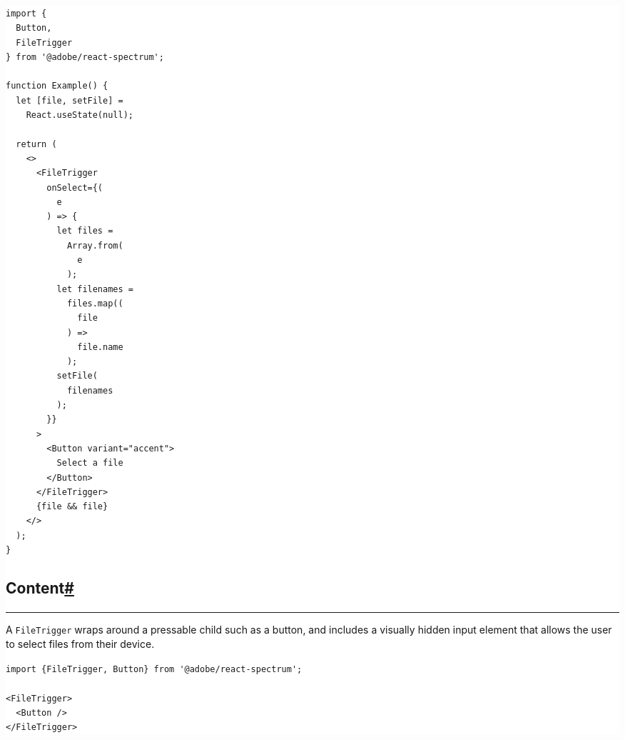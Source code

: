 ```
import {
  Button,
  FileTrigger
} from '@adobe/react-spectrum';

function Example() {
  let [file, setFile] =
    React.useState(null);

  return (
    <>
      <FileTrigger
        onSelect={(
          e
        ) => {
          let files =
            Array.from(
              e
            );
          let filenames =
            files.map((
              file
            ) =>
              file.name
            );
          setFile(
            filenames
          );
        }}
      >
        <Button variant="accent">
          Select a file
        </Button>
      </FileTrigger>
      {file && file}
    </>
  );
}
```

## Content[#](#content)

* * *

A `FileTrigger` wraps around a pressable child such as a button, and includes a visually hidden input element that allows the user to select files from their device.

```
import {FileTrigger, Button} from '@adobe/react-spectrum';

<FileTrigger>
  <Button />
</FileTrigger>
```
